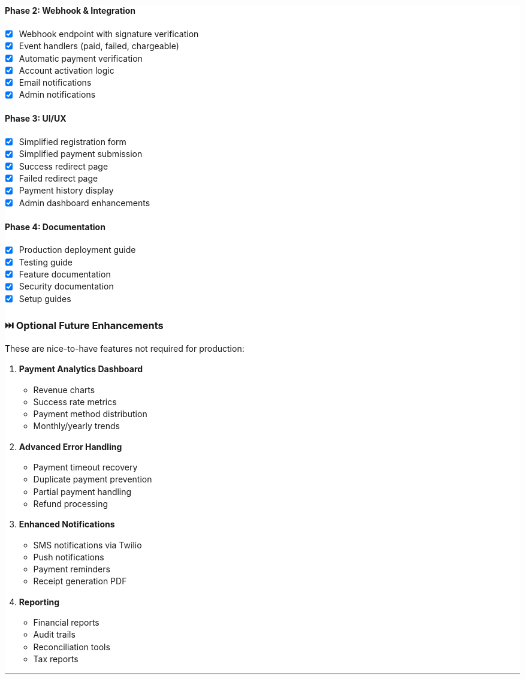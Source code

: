 #### Phase 2: Webhook & Integration
- [x] Webhook endpoint with signature verification
- [x] Event handlers (paid, failed, chargeable)
- [x] Automatic payment verification
- [x] Account activation logic
- [x] Email notifications
- [x] Admin notifications

#### Phase 3: UI/UX
- [x] Simplified registration form
- [x] Simplified payment submission
- [x] Success redirect page
- [x] Failed redirect page
- [x] Payment history display
- [x] Admin dashboard enhancements

#### Phase 4: Documentation
- [x] Production deployment guide
- [x] Testing guide
- [x] Feature documentation
- [x] Security documentation
- [x] Setup guides

### ⏭️ Optional Future Enhancements

These are nice-to-have features not required for production:

1. **Payment Analytics Dashboard**
   - Revenue charts
   - Success rate metrics
   - Payment method distribution
   - Monthly/yearly trends

2. **Advanced Error Handling**
   - Payment timeout recovery
   - Duplicate payment prevention
   - Partial payment handling
   - Refund processing

3. **Enhanced Notifications**
   - SMS notifications via Twilio
   - Push notifications
   - Payment reminders
   - Receipt generation PDF

4. **Reporting**
   - Financial reports
   - Audit trails
   - Reconciliation tools
   - Tax reports

---
